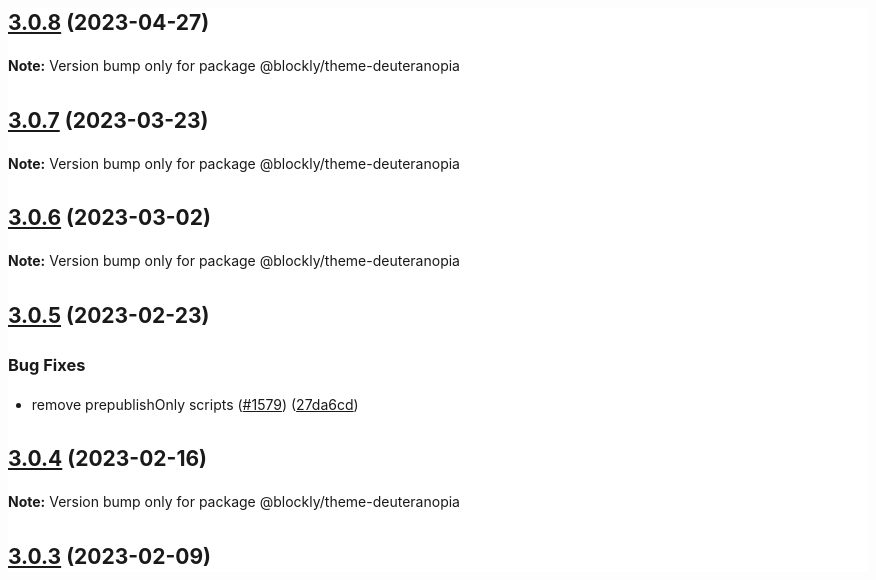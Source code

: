 


## [3.0.8](https://github.com/google/blockly-samples/compare/@blockly/theme-deuteranopia@3.0.7...@blockly/theme-deuteranopia@3.0.8) (2023-04-27)

**Note:** Version bump only for package @blockly/theme-deuteranopia





## [3.0.7](https://github.com/google/blockly-samples/compare/@blockly/theme-deuteranopia@3.0.6...@blockly/theme-deuteranopia@3.0.7) (2023-03-23)

**Note:** Version bump only for package @blockly/theme-deuteranopia





## [3.0.6](https://github.com/google/blockly-samples/compare/@blockly/theme-deuteranopia@3.0.5...@blockly/theme-deuteranopia@3.0.6) (2023-03-02)

**Note:** Version bump only for package @blockly/theme-deuteranopia





## [3.0.5](https://github.com/google/blockly-samples/compare/@blockly/theme-deuteranopia@3.0.4...@blockly/theme-deuteranopia@3.0.5) (2023-02-23)


### Bug Fixes

* remove prepublishOnly scripts ([#1579](https://github.com/google/blockly-samples/issues/1579)) ([27da6cd](https://github.com/google/blockly-samples/commit/27da6cd04c38f6ba417f4e7446bb6218c475448d))



## [3.0.4](https://github.com/google/blockly-samples/compare/@blockly/theme-deuteranopia@3.0.3...@blockly/theme-deuteranopia@3.0.4) (2023-02-16)

**Note:** Version bump only for package @blockly/theme-deuteranopia





## [3.0.3](https://github.com/google/blockly-samples/compare/@blockly/theme-deuteranopia@3.0.2...@blockly/theme-deuteranopia@3.0.3) (2023-02-09)
